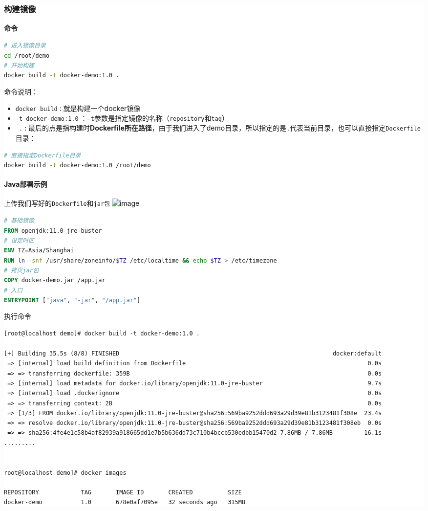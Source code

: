 
### 构建镜像

**命令**
```Bash
# 进入镜像目录
cd /root/demo
# 开始构建
docker build -t docker-demo:1.0 .
```

命令说明：
- `docker build` : 就是构建一个docker镜像
- `-t docker-demo:1.0` ：`-t`参数是指定镜像的名称（`repository`和`tag`）
- ` .` : 最后的点是指构建时**Dockerfile所在路径**，由于我们进入了demo目录，所以指定的是`.`代表当前目录，也可以直接指定`Dockerfile`目录：

```Bash
# 直接指定Dockerfile目录
docker build -t docker-demo:1.0 /root/demo
```

#### Java部署示例
上传我们写好的`Dockerfile`和`jar包`
![image](https://s1.imagehub.cc/images/2025/04/27/856e1e28b4f28f5ef1187a6a3c07372b.png)

```Dockerfile
# 基础镜像
FROM openjdk:11.0-jre-buster
# 设定时区
ENV TZ=Asia/Shanghai
RUN ln -snf /usr/share/zoneinfo/$TZ /etc/localtime && echo $TZ > /etc/timezone
# 拷贝jar包
COPY docker-demo.jar /app.jar
# 入口
ENTRYPOINT ["java", "-jar", "/app.jar"]
```

执行命令

```{1,15,20,26,29}Bash
[root@localhost demo]# docker build -t docker-demo:1.0 .

[+] Building 35.5s (8/8) FINISHED                                                             docker:default
 => [internal] load build definition from Dockerfile                                                    0.0s
 => => transferring dockerfile: 359B                                                                    0.0s
 => [internal] load metadata for docker.io/library/openjdk:11.0-jre-buster                              9.7s
 => [internal] load .dockerignore                                                                       0.0s
 => => transferring context: 2B                                                                         0.0s
 => [1/3] FROM docker.io/library/openjdk:11.0-jre-buster@sha256:569ba9252ddd693a29d39e81b3123481f308e  23.4s
 => => resolve docker.io/library/openjdk:11.0-jre-buster@sha256:569ba9252ddd693a29d39e81b3123481f308eb  0.0s
 => => sha256:4fe4e1c58b4af82939a918665dd1e7b5b636dd73c710b4bccb530edbb15470d2 7.86MB / 7.86MB         16.1s
.........


root@localhost demo]# docker images

REPOSITORY            TAG       IMAGE ID       CREATED          SIZE
docker-demo           1.0       678e0af7095e   32 seconds ago   315MB
```